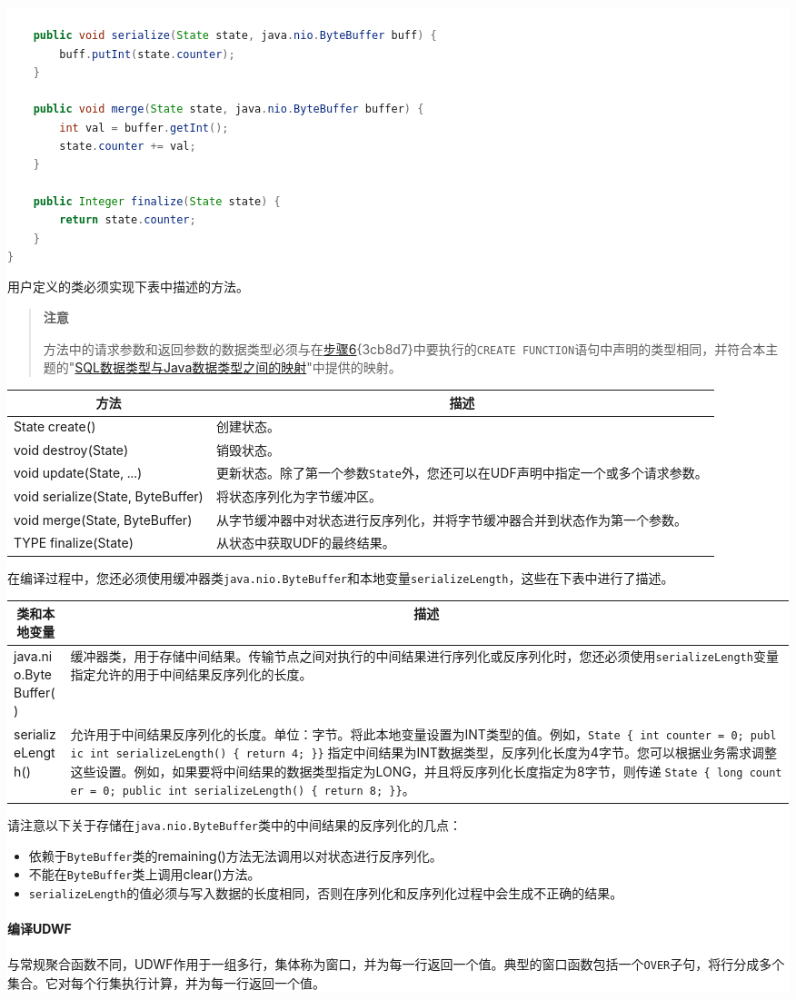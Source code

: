 ```Java

    public void serialize(State state, java.nio.ByteBuffer buff) {
        buff.putInt(state.counter);
    }

    public void merge(State state, java.nio.ByteBuffer buffer) {
        int val = buffer.getInt();
        state.counter += val;
    }

    public Integer finalize(State state) {
        return state.counter;
    }
}
```

用户定义的类必须实现下表中描述的方法。

> **注意**
>
> 方法中的请求参数和返回参数的数据类型必须与在[步骤6](#step-6-create-the-udf-in-starrocks){3cb8d7}中要执行的`CREATE FUNCTION`语句中声明的类型相同，并符合本主题的"[SQL数据类型与Java数据类型之间的映射](#mapping-between-sql-data-types-and-java-data-types)"中提供的映射。

| 方法                     | 描述                   |
| ------------------------ | ---------------------- |
| State create()           | 创建状态。               |
| void destroy(State)      | 销毁状态。               |
| void update(State, ...)  | 更新状态。除了第一个参数`State`外，您还可以在UDF声明中指定一个或多个请求参数。 |
| void serialize(State, ByteBuffer) | 将状态序列化为字节缓冲区。     |
| void merge(State, ByteBuffer)     | 从字节缓冲器中对状态进行反序列化，并将字节缓冲器合并到状态作为第一个参数。 |
| TYPE finalize(State)      | 从状态中获取UDF的最终结果。 |

在编译过程中，您还必须使用缓冲器类`java.nio.ByteBuffer`和本地变量`serializeLength`，这些在下表中进行了描述。

| 类和本地变量           | 描述                                    |
| ---------------------- | --------------------------------------- |
| java.nio.ByteBuffer() | 缓冲器类，用于存储中间结果。传输节点之间对执行的中间结果进行序列化或反序列化时，您还必须使用`serializeLength`变量指定允许的用于中间结果反序列化的长度。 |
| serializeLength()        | 允许用于中间结果反序列化的长度。单位：字节。将此本地变量设置为INT类型的值。例如，`State { int counter = 0; public int serializeLength() { return 4; }}` 指定中间结果为INT数据类型，反序列化长度为4字节。您可以根据业务需求调整这些设置。例如，如果要将中间结果的数据类型指定为LONG，并且将反序列化长度指定为8字节，则传递 `State { long counter = 0; public int serializeLength() { return 8; }}`。 |

请注意以下关于存储在`java.nio.ByteBuffer`类中的中间结果的反序列化的几点：

- 依赖于`ByteBuffer`类的remaining()方法无法调用以对状态进行反序列化。
- 不能在`ByteBuffer`类上调用clear()方法。
- `serializeLength`的值必须与写入数据的长度相同，否则在序列化和反序列化过程中会生成不正确的结果。

#### 编译UDWF

与常规聚合函数不同，UDWF作用于一组多行，集体称为窗口，并为每一行返回一个值。典型的窗口函数包括一个`OVER`子句，将行分成多个集合。它对每个行集执行计算，并为每一行返回一个值。
